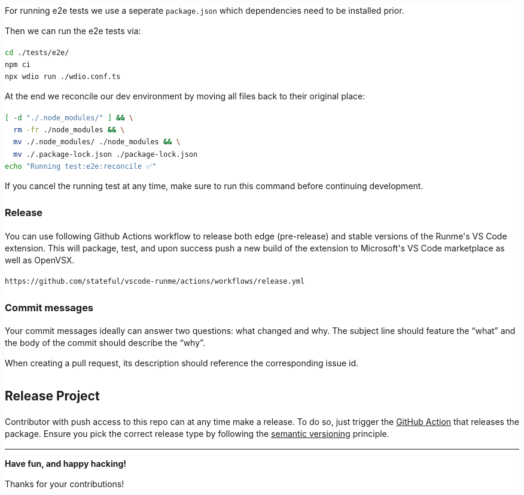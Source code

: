 For running e2e tests we use a seperate `package.json` which dependencies need to be installed prior.

Then we can run the e2e tests via:

```sh {"id":"01HF7VQMH8ESX1EFV4Q3XXMMX7","name":"test:e2e:ci:run"}
cd ./tests/e2e/
npm ci
npx wdio run ./wdio.conf.ts
```

At the end we reconcile our dev environment by moving all files back to their original place:

```sh {"id":"01HF7VQMH8ESX1EFV4Q5KEQM7Y","name":"test:e2e:ci:reconcile"}
[ -d "./.node_modules/" ] && \
  rm -fr ./node_modules && \
  mv ./.node_modules/ ./node_modules && \
  mv ./.package-lock.json ./package-lock.json
echo "Running test:e2e:reconcile ✅"
```

If you cancel the running test at any time, make sure to run this command before continuing development.

### Release

You can use following Github Actions workflow to release both edge (pre-release) and stable versions of the Runme's VS Code extension. This will package, test, and upon success push a new build of the extension to Microsoft's VS Code marketplace as well as OpenVSX.

```sh {"id":"01HF7VQMH8ESX1EFV4Q8N8Z85Z"}
https://github.com/stateful/vscode-runme/actions/workflows/release.yml
```

### Commit messages

Your commit messages ideally can answer two questions: what changed and why. The subject line should feature the “what” and the body of the commit should describe the “why”.

When creating a pull request, its description should reference the corresponding issue id.

## Release Project

Contributor with push access to this repo can at any time make a release. To do so, just trigger the [GitHub Action](https://github.com/stateful/vscode-runme/actions?query=workflow%3A%22Manual+NPM+Publish%22) that releases the package. Ensure you pick the correct release type by following the [semantic versioning](https://semver.org/) principle.

---

**Have fun, and happy hacking!**

Thanks for your contributions!
